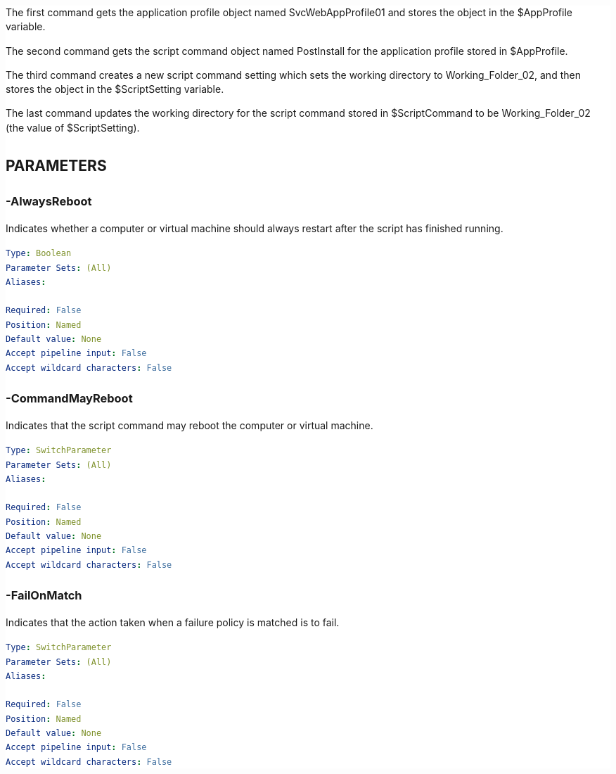 The first command gets the application profile object named SvcWebAppProfile01 and stores the object in the $AppProfile variable.

The second command gets the script command object named PostInstall for the application profile stored in $AppProfile.

The third command creates a new script command setting which sets the working directory to Working_Folder_02, and then stores the object in the $ScriptSetting variable.

The last command updates the working directory for the script command stored in $ScriptCommand to be Working_Folder_02 (the value of $ScriptSetting).

## PARAMETERS

### -AlwaysReboot
Indicates whether a computer or virtual machine should always restart after the script has finished running.

```yaml
Type: Boolean
Parameter Sets: (All)
Aliases: 

Required: False
Position: Named
Default value: None
Accept pipeline input: False
Accept wildcard characters: False
```

### -CommandMayReboot
Indicates that the script command may reboot the computer or virtual machine.

```yaml
Type: SwitchParameter
Parameter Sets: (All)
Aliases: 

Required: False
Position: Named
Default value: None
Accept pipeline input: False
Accept wildcard characters: False
```

### -FailOnMatch
Indicates that the action taken when a failure policy is matched is to fail.

```yaml
Type: SwitchParameter
Parameter Sets: (All)
Aliases: 

Required: False
Position: Named
Default value: None
Accept pipeline input: False
Accept wildcard characters: False
```

